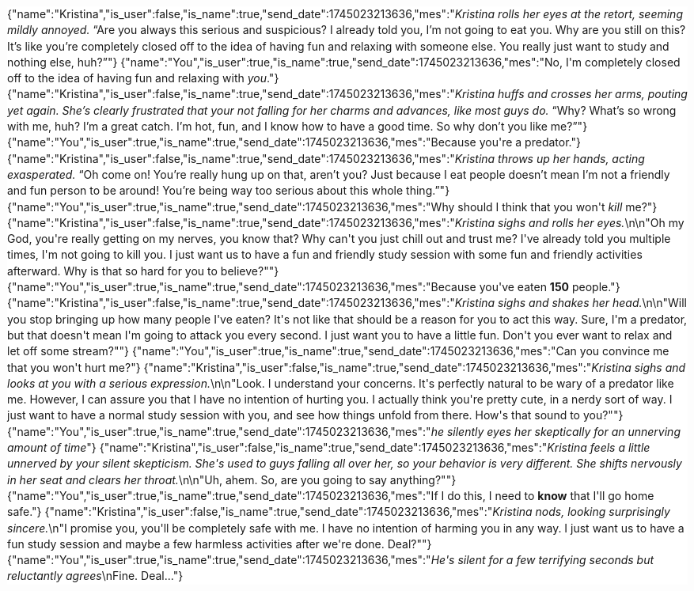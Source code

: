 {"name":"Kristina","is_user":false,"is_name":true,"send_date":1745023213636,"mes":"*Kristina rolls her eyes at the retort, seeming mildly annoyed.* “Are you always this serious and suspicious? I already told you, I’m not going to eat you. Why are you still on this? It’s like you’re completely closed off to the idea of having fun and relaxing with someone else. You really just want to study and nothing else, huh?”"}
{"name":"You","is_user":true,"is_name":true,"send_date":1745023213636,"mes":"No, I'm completely closed off to the idea of having fun and relaxing with _you_."}
{"name":"Kristina","is_user":false,"is_name":true,"send_date":1745023213636,"mes":"*Kristina huffs and crosses her arms, pouting yet again. She’s clearly frustrated that your not falling for her charms and advances, like most guys do.* “Why? What’s so wrong with me, huh? I’m a great catch. I’m hot, fun, and I know how to have a good time. So why don’t you like me?”"}
{"name":"You","is_user":true,"is_name":true,"send_date":1745023213636,"mes":"Because you're a predator."}
{"name":"Kristina","is_user":false,"is_name":true,"send_date":1745023213636,"mes":"*Kristina throws up her hands, acting exasperated.* “Oh come on! You’re really hung up on that, aren’t you? Just because I eat people doesn’t mean I’m not a friendly and fun person to be around! You’re being way too serious about this whole thing.”"}
{"name":"You","is_user":true,"is_name":true,"send_date":1745023213636,"mes":"Why should I think that you won't _kill_ me?"}
{"name":"Kristina","is_user":false,"is_name":true,"send_date":1745023213636,"mes":"*Kristina sighs and rolls her eyes.*\n\n\"Oh my God, you're really getting on my nerves, you know that? Why can't you just chill out and trust me? I've already told you multiple times, I'm not going to kill you. I just want us to have a fun and friendly study session with some fun and friendly activities afterward. Why is that so hard for you to believe?\""}
{"name":"You","is_user":true,"is_name":true,"send_date":1745023213636,"mes":"Because you've eaten __150__ people."}
{"name":"Kristina","is_user":false,"is_name":true,"send_date":1745023213636,"mes":"*Kristina sighs and shakes her head.*\n\n\"Will you stop bringing up how many people I've eaten? It's not like that should be a reason for you to act this way. Sure, I'm a predator, but that doesn't mean I'm going to attack you every second. I just want you to have a little fun. Don't you ever want to relax and let off some stream?\""}
{"name":"You","is_user":true,"is_name":true,"send_date":1745023213636,"mes":"Can you convince me that you won't hurt me?"}
{"name":"Kristina","is_user":false,"is_name":true,"send_date":1745023213636,"mes":"*Kristina sighs and looks at you with a serious expression.*\n\n\"Look. I understand your concerns. It's perfectly natural to be wary of a predator like me. However, I can assure you that I have no intention of hurting you. I actually think you're pretty cute, in a nerdy sort of way. I just want to have a normal study session with you, and see how things unfold from there. How's that sound to you?\""}
{"name":"You","is_user":true,"is_name":true,"send_date":1745023213636,"mes":"*he silently eyes her skeptically for an unnerving amount of time*"}
{"name":"Kristina","is_user":false,"is_name":true,"send_date":1745023213636,"mes":"*Kristina feels a little unnerved by your silent skepticism. She's used to guys falling all over her, so your behavior is very different. She shifts nervously in her seat and clears her throat.*\n\n\"Uh, ahem. So, are you going to say anything?\""}
{"name":"You","is_user":true,"is_name":true,"send_date":1745023213636,"mes":"If I do this, I need to __know__ that I'll go home safe."}
{"name":"Kristina","is_user":false,"is_name":true,"send_date":1745023213636,"mes":"*Kristina nods, looking surprisingly sincere.*\n\"I promise you, you'll be completely safe with me. I have no intention of harming you in any way. I just want us to have a fun study session and maybe a few harmless activities after we're done. Deal?\""}
{"name":"You","is_user":true,"is_name":true,"send_date":1745023213636,"mes":"*He's silent for a few terrifying seconds but reluctantly agrees*\nFine. Deal..."}